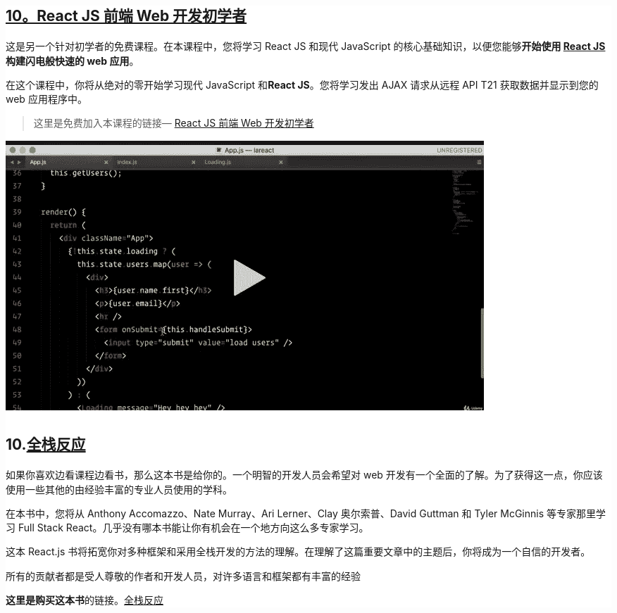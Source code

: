 ## [10。React JS 前端 Web 开发初学者](https://click.linksynergy.com/deeplink?id=JVFxdTr9V80&mid=39197&murl=https%3A%2F%2Fwww.udemy.com%2Fcourse%2Freact-tutorial%2F)

这是另一个针对初学者的免费课程。在本课程中，您将学习 React JS 和现代 JavaScript 的核心基础知识，以便您能够**开始使用 [**React JS**](https://www.java67.com/2021/11/top-6-courses-to-learn-react-hooks.html) 构建闪电般快速的 web 应用**。

在这个课程中，你将从绝对的零开始学习现代 JavaScript 和**React JS**。您将学习发出 AJAX 请求从远程 API T21 获取数据并显示到您的 web 应用程序中。

> 这里是免费加入本课程的链接— [React JS 前端 Web 开发初学者](https://click.linksynergy.com/deeplink?id=JVFxdTr9V80&mid=39197&murl=https%3A%2F%2Fwww.udemy.com%2Fcourse%2Freact-tutorial%2F)

[![](img/5d3229b070cfda050ddc5c4aff2bd55c.png)](https://click.linksynergy.com/deeplink?id=JVFxdTr9V80&mid=39197&murl=https%3A%2F%2Fwww.udemy.com%2Fcourse%2Freact-tutorial%2F)

## 10.[全栈反应](https://gumroad.com/a/934179955)

如果你喜欢边看课程边看书，那么这本书是给你的。一个明智的开发人员会希望对 web 开发有一个全面的了解。为了获得这一点，你应该使用一些其他的由经验丰富的专业人员使用的学科。

在本书中，您将从 Anthony Accomazzo、Nate Murray、Ari Lerner、Clay 奥尔索普、David Guttman 和 Tyler McGinnis 等专家那里学习 Full Stack React。几乎没有哪本书能让你有机会在一个地方向这么多专家学习。

这本 React.js 书将拓宽你对多种框架和采用全栈开发的方法的理解。在理解了这篇重要文章中的主题后，你将成为一个自信的开发者。

所有的贡献者都是受人尊敬的作者和开发人员，对许多语言和框架都有丰富的经验

**这里是购买这本书**的链接。[全栈反应](https://gumroad.com/a/934179955)
